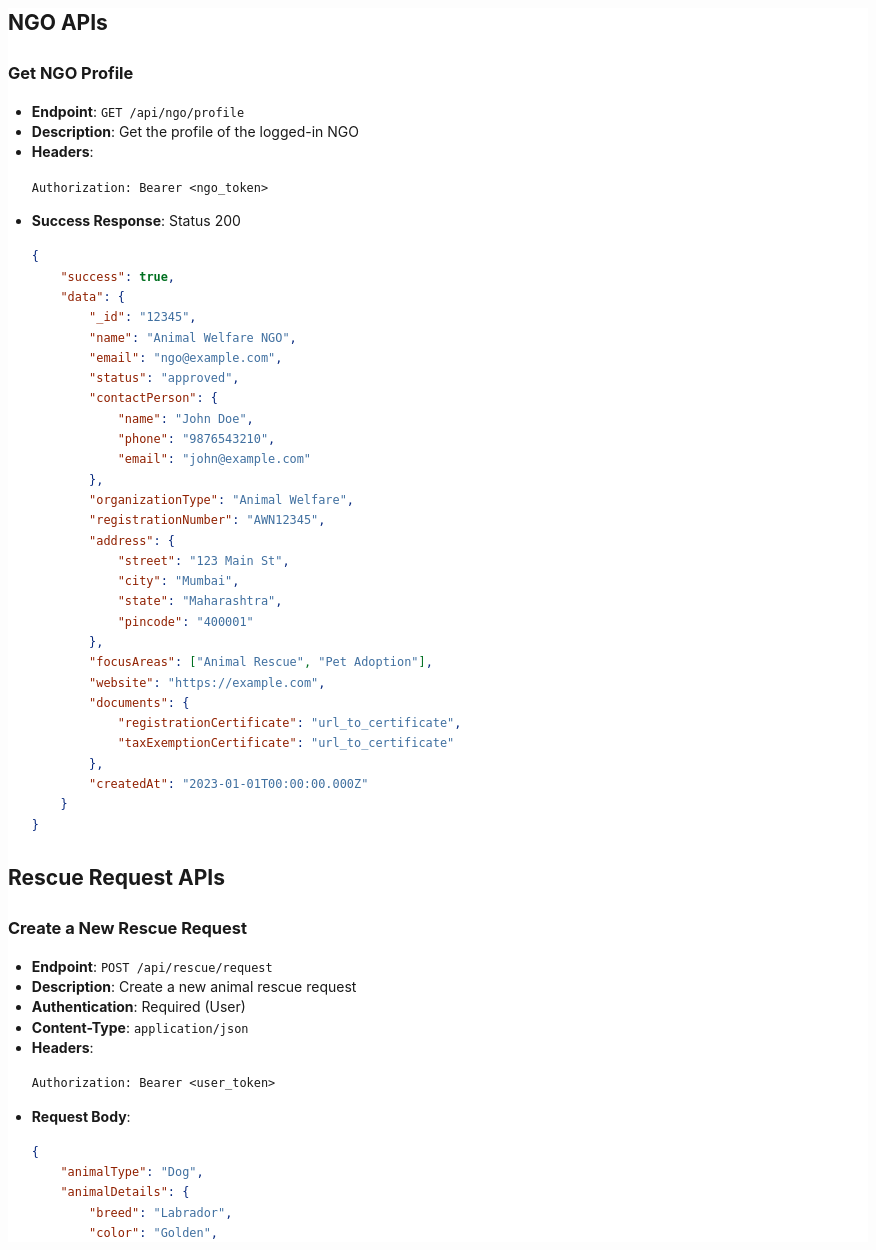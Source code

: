 ## NGO APIs

### Get NGO Profile

-   **Endpoint**: `GET /api/ngo/profile`
-   **Description**: Get the profile of the logged-in NGO
-   **Headers**:
    ```
    Authorization: Bearer <ngo_token>
    ```
-   **Success Response**: Status 200
    ```json
    {
        "success": true,
        "data": {
            "_id": "12345",
            "name": "Animal Welfare NGO",
            "email": "ngo@example.com",
            "status": "approved",
            "contactPerson": {
                "name": "John Doe",
                "phone": "9876543210",
                "email": "john@example.com"
            },
            "organizationType": "Animal Welfare",
            "registrationNumber": "AWN12345",
            "address": {
                "street": "123 Main St",
                "city": "Mumbai",
                "state": "Maharashtra",
                "pincode": "400001"
            },
            "focusAreas": ["Animal Rescue", "Pet Adoption"],
            "website": "https://example.com",
            "documents": {
                "registrationCertificate": "url_to_certificate",
                "taxExemptionCertificate": "url_to_certificate"
            },
            "createdAt": "2023-01-01T00:00:00.000Z"
        }
    }
    ```

## Rescue Request APIs

### Create a New Rescue Request

-   **Endpoint**: `POST /api/rescue/request`
-   **Description**: Create a new animal rescue request
-   **Authentication**: Required (User)
-   **Content-Type**: `application/json`
-   **Headers**:
    ```
    Authorization: Bearer <user_token>
    ```
-   **Request Body**:
    ```json
    {
        "animalType": "Dog",
        "animalDetails": {
            "breed": "Labrador",
            "color": "Golden",